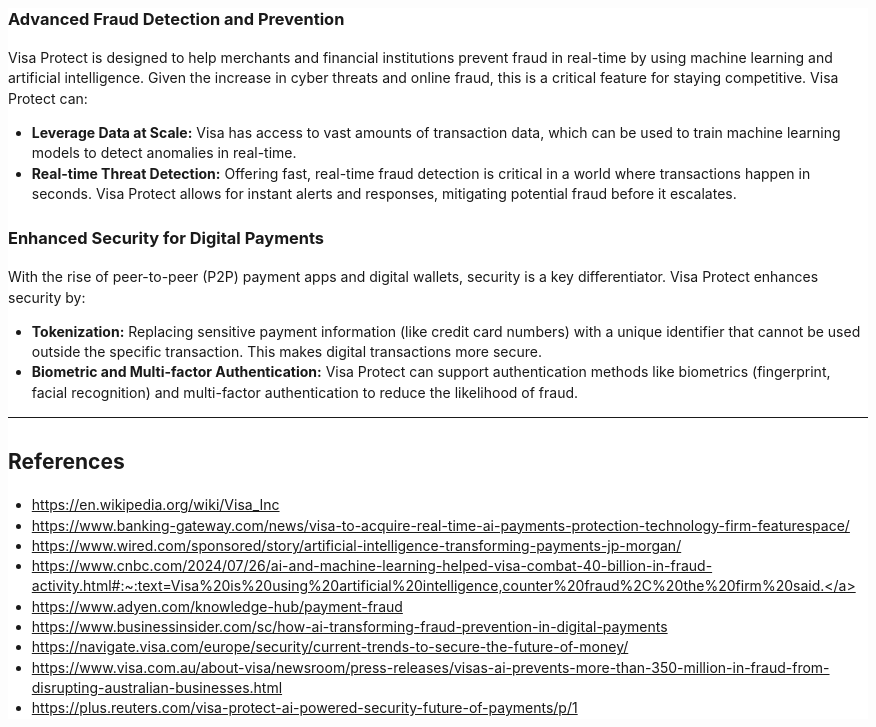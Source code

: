 ### Advanced Fraud Detection and Prevention
Visa Protect is designed to help merchants and financial institutions prevent fraud in real-time by using machine learning and artificial intelligence. Given the increase in cyber threats and online fraud, this is a critical feature for staying competitive. Visa Protect can:

- **Leverage Data at Scale:** Visa has access to vast amounts of transaction data, which can be used to train machine learning models to detect anomalies in real-time.
- **Real-time Threat Detection:** Offering fast, real-time fraud detection is critical in a world where transactions happen in seconds. Visa Protect allows for instant alerts and responses, mitigating potential fraud before it escalates.

### Enhanced Security for Digital Payments
With the rise of peer-to-peer (P2P) payment apps and digital wallets, security is a key differentiator. Visa Protect enhances security by:

- **Tokenization:** Replacing sensitive payment information (like credit card numbers) with a unique identifier that cannot be used outside the specific transaction. This makes digital transactions more secure.
- **Biometric and Multi-factor Authentication:** Visa Protect can support authentication methods like biometrics (fingerprint, facial recognition) and multi-factor authentication to reduce the likelihood of fraud.

---

<a name="References"></a>

## References

- <a href="https://en.wikipedia.org/wiki/Visa_Inc">https://en.wikipedia.org/wiki/Visa_Inc</a>
- <a href="https://www.banking-gateway.com/news/visa-to-acquire-real-time-ai-payments-protection-technology-firm-featurespace/">https://www.banking-gateway.com/news/visa-to-acquire-real-time-ai-payments-protection-technology-firm-featurespace/</a>
- <a href="https://www.wired.com/sponsored/story/artificial-intelligence-transforming-payments-jp-morgan/">https://www.wired.com/sponsored/story/artificial-intelligence-transforming-payments-jp-morgan/</a>
- <a href="https://www.cnbc.com/2024/07/26/ai-and-machine-learning-helped-visa-combat-40-billion-in-fraud-activity.html#:~:text=Visa%20is%20using%20artificial%20intelligence,counter%20fraud%2C%20the%20firm%20said.">https://www.cnbc.com/2024/07/26/ai-and-machine-learning-helped-visa-combat-40-billion-in-fraud-activity.html#:~:text=Visa%20is%20using%20artificial%20intelligence,counter%20fraud%2C%20the%20firm%20said.</a>
- <a href="https://www.adyen.com/knowledge-hub/payment-fraud">https://www.adyen.com/knowledge-hub/payment-fraud</a>
- <a href="https://www.businessinsider.com/sc/how-ai-transforming-fraud-prevention-in-digital-payments">https://www.businessinsider.com/sc/how-ai-transforming-fraud-prevention-in-digital-payments</a>
- <a href="https://navigate.visa.com/europe/security/current-trends-to-secure-the-future-of-money/">https://navigate.visa.com/europe/security/current-trends-to-secure-the-future-of-money/</a>
- <a href="https://www.visa.com.au/about-visa/newsroom/press-releases/visas-ai-prevents-more-than-350-million-in-fraud-from-disrupting-australian-businesses.html">https://www.visa.com.au/about-visa/newsroom/press-releases/visas-ai-prevents-more-than-350-million-in-fraud-from-disrupting-australian-businesses.html</a>
- <a href="https://plus.reuters.com/visa-protect-ai-powered-security-future-of-payments/p/1">https://plus.reuters.com/visa-protect-ai-powered-security-future-of-payments/p/1</a>
